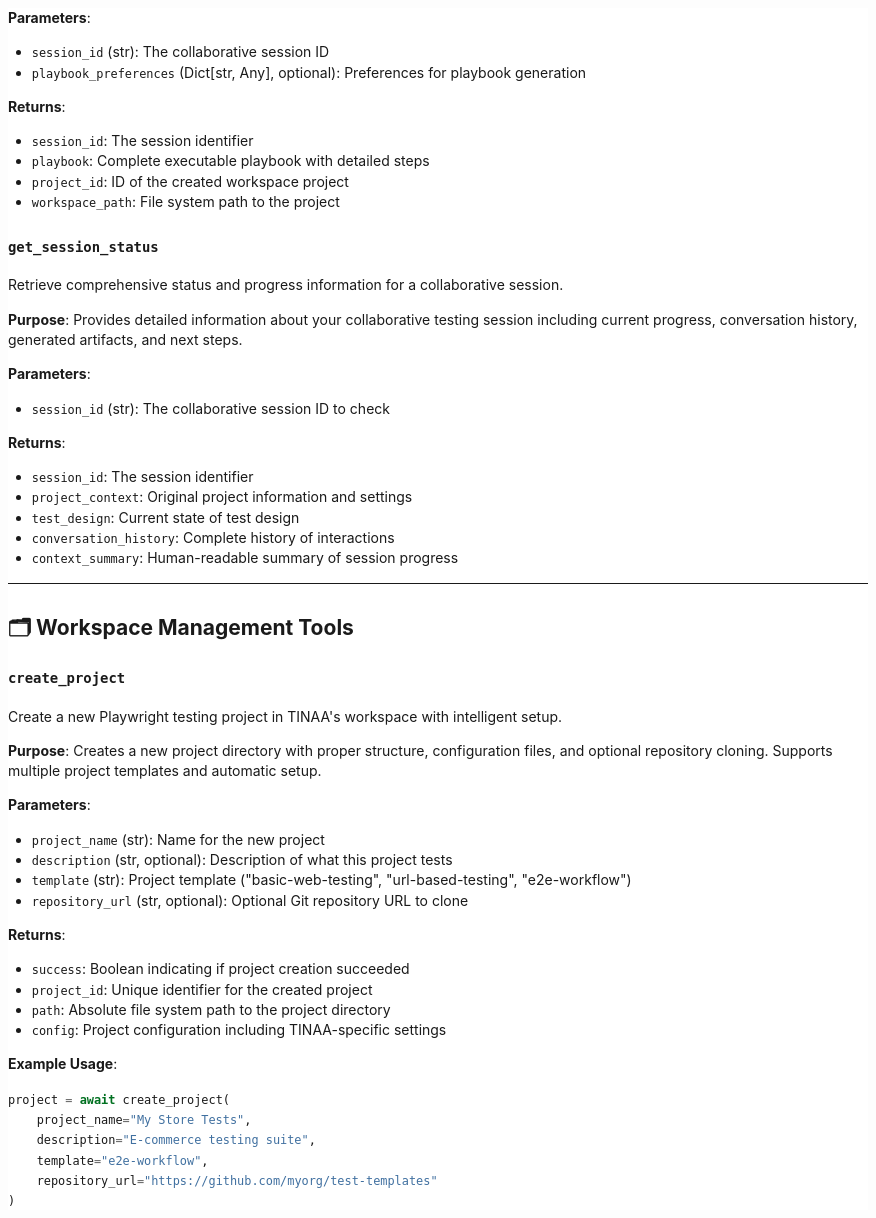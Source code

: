 **Parameters**:
- `session_id` (str): The collaborative session ID
- `playbook_preferences` (Dict[str, Any], optional): Preferences for playbook generation

**Returns**:
- `session_id`: The session identifier
- `playbook`: Complete executable playbook with detailed steps
- `project_id`: ID of the created workspace project
- `workspace_path`: File system path to the project

### `get_session_status`

Retrieve comprehensive status and progress information for a collaborative session.

**Purpose**: Provides detailed information about your collaborative testing session including current progress, conversation history, generated artifacts, and next steps.

**Parameters**:
- `session_id` (str): The collaborative session ID to check

**Returns**:
- `session_id`: The session identifier
- `project_context`: Original project information and settings
- `test_design`: Current state of test design
- `conversation_history`: Complete history of interactions
- `context_summary`: Human-readable summary of session progress

---

## 🗂️ Workspace Management Tools

### `create_project`

Create a new Playwright testing project in TINAA's workspace with intelligent setup.

**Purpose**: Creates a new project directory with proper structure, configuration files, and optional repository cloning. Supports multiple project templates and automatic setup.

**Parameters**:
- `project_name` (str): Name for the new project
- `description` (str, optional): Description of what this project tests
- `template` (str): Project template ("basic-web-testing", "url-based-testing", "e2e-workflow")
- `repository_url` (str, optional): Optional Git repository URL to clone

**Returns**:
- `success`: Boolean indicating if project creation succeeded
- `project_id`: Unique identifier for the created project
- `path`: Absolute file system path to the project directory
- `config`: Project configuration including TINAA-specific settings

**Example Usage**:
```python
project = await create_project(
    project_name="My Store Tests",
    description="E-commerce testing suite",
    template="e2e-workflow",
    repository_url="https://github.com/myorg/test-templates"
)
```
